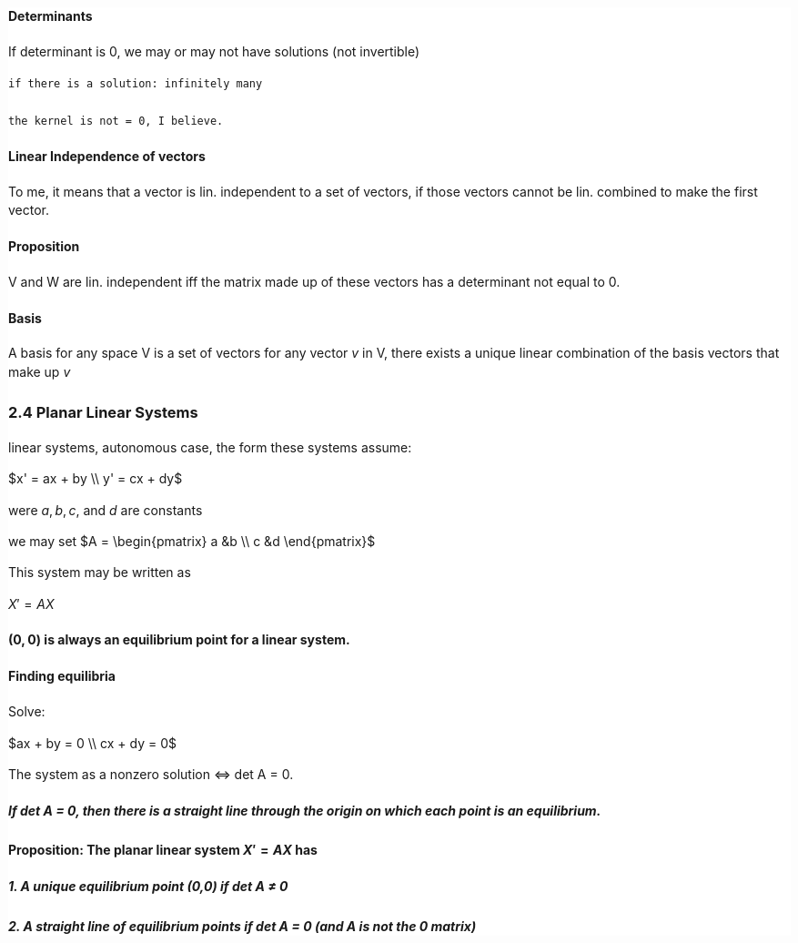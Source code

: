 #### Determinants

If determinant is 0, we may or may not have solutions (not invertible)

	if there is a solution: infinitely many
	
	the kernel is not = 0, I believe. 

#### Linear Independence of vectors

To me, it means that a vector is lin. independent to a set of vectors, if those vectors cannot be lin. combined to make the first vector. 

#### Proposition

V and W are lin. independent iff the matrix made up of these vectors has a determinant not equal to 0. 

#### Basis

A basis for any space V is a set of vectors for any vector *v* in V, there exists a unique linear combination of the basis vectors that make up *v* 

### 2.4 Planar Linear Systems

linear systems, autonomous case, the form these systems assume:

$x' = ax + by \\ y' = cx + dy$ 

were $a, b, c,$ and $d$ are constants

we may set $A = \begin{pmatrix} a &b \\ c &d \end{pmatrix}$ 

This system may be written as

$X' = AX$ 

#### $(0,0)$ is always an equilibrium point for a linear system.

#### Finding equilibria

Solve:

$ax + by = 0 \\ cx + dy = 0$ 

The system as a nonzero solution $\iff$ det A = 0. 

##### If det A = 0, then there is a straight line through the origin on which each point is an equilibrium. 

#### Proposition: The planar linear system $X' = AX$ has

##### 1. A unique equilibrium point (0,0) if det A $\neq$ 0

##### 2. A straight line of equilibrium points if det A = 0 (and A is not the 0 matrix)
